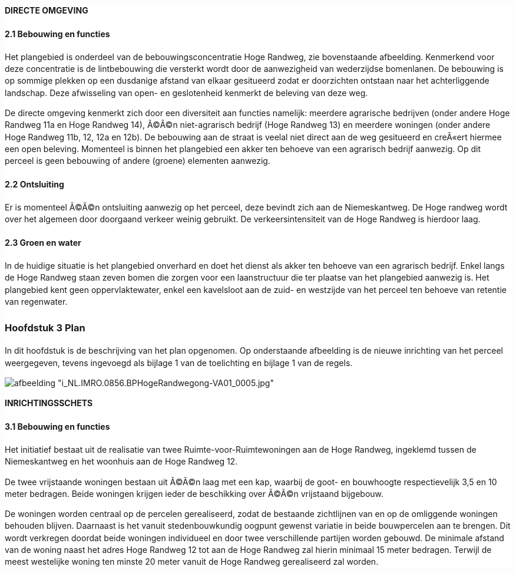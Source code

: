 **DIRECTE OMGEVING**

#### 2\.1 Bebouwing en functies

Het plangebied is onderdeel van de bebouwingsconcentratie Hoge Randweg, zie bovenstaande afbeelding. Kenmerkend voor deze concentratie is de lintbebouwing die versterkt wordt door de aanwezigheid van wederzijdse bomenlanen. De bebouwing is op sommige plekken op een dusdanige afstand van elkaar gesitueerd zodat er doorzichten ontstaan naar het achterliggende landschap. Deze afwisseling van open\- en geslotenheid kenmerkt de beleving van deze weg.

De directe omgeving kenmerkt zich door een diversiteit aan functies namelijk: meerdere agrarische bedrijven (onder andere Hoge Randweg 11a en Hoge Randweg 14\), Ã©Ã©n niet\-agrarisch bedrijf (Hoge Randweg 13\) en meerdere woningen (onder andere Hoge Randweg 11b, 12, 12a en 12b). De bebouwing aan de straat is veelal niet direct aan de weg gesitueerd en creÃ«ert hiermee een open beleving. Momenteel is binnen het plangebied een akker ten behoeve van een agrarisch bedrijf aanwezig. Op dit perceel is geen bebouwing of andere (groene) elementen aanwezig.

#### 2\.2 Ontsluiting

Er is momenteel Ã©Ã©n ontsluiting aanwezig op het perceel, deze bevindt zich aan de Niemeskantweg. De Hoge randweg wordt over het algemeen door doorgaand verkeer weinig gebruikt. De verkeersintensiteit van de Hoge Randweg is hierdoor laag.

#### 2\.3 Groen en water

In de huidige situatie is het plangebied onverhard en doet het dienst als akker ten behoeve van een agrarisch bedrijf. Enkel langs de Hoge Randweg staan zeven bomen die zorgen voor een laanstructuur die ter plaatse van het plangebied aanwezig is. Het plangebied kent geen oppervlaktewater, enkel een kavelsloot aan de zuid\- en westzijde van het perceel ten behoeve van retentie van regenwater.

### Hoofdstuk 3 Plan

In dit hoofdstuk is de beschrijving van het plan opgenomen. Op onderstaande afbeelding is de nieuwe inrichting van het perceel weergegeven, tevens ingevoegd als bijlage 1 van de toelichting en bijlage 1 van de regels.

![afbeelding "i_NL.IMRO.0856.BPHogeRandwegong-VA01_0005.jpg"](i_NL.IMRO.0856.BPHogeRandwegong-VA01_0005.jpg)

**INRICHTINGSSCHETS**

#### 3\.1 Bebouwing en functies

Het initiatief bestaat uit de realisatie van twee Ruimte\-voor\-Ruimtewoningen aan de Hoge Randweg, ingeklemd tussen de Niemeskantweg en het woonhuis aan de Hoge Randweg 12\.

De twee vrijstaande woningen bestaan uit Ã©Ã©n laag met een kap, waarbij de goot\- en bouwhoogte respectievelijk 3,5 en 10 meter bedragen. Beide woningen krijgen ieder de beschikking over Ã©Ã©n vrijstaand bijgebouw.

De woningen worden centraal op de percelen gerealiseerd, zodat de bestaande zichtlijnen van en op de omliggende woningen behouden blijven. Daarnaast is het vanuit stedenbouwkundig oogpunt gewenst variatie in beide bouwpercelen aan te brengen. Dit wordt verkregen doordat beide woningen individueel en door twee verschillende partijen worden gebouwd. De minimale afstand van de woning naast het adres Hoge Randweg 12 tot aan de Hoge Randweg zal hierin minimaal 15 meter bedragen. Terwijl de meest westelijke woning ten minste 20 meter vanuit de Hoge Randweg gerealiseerd zal worden.
